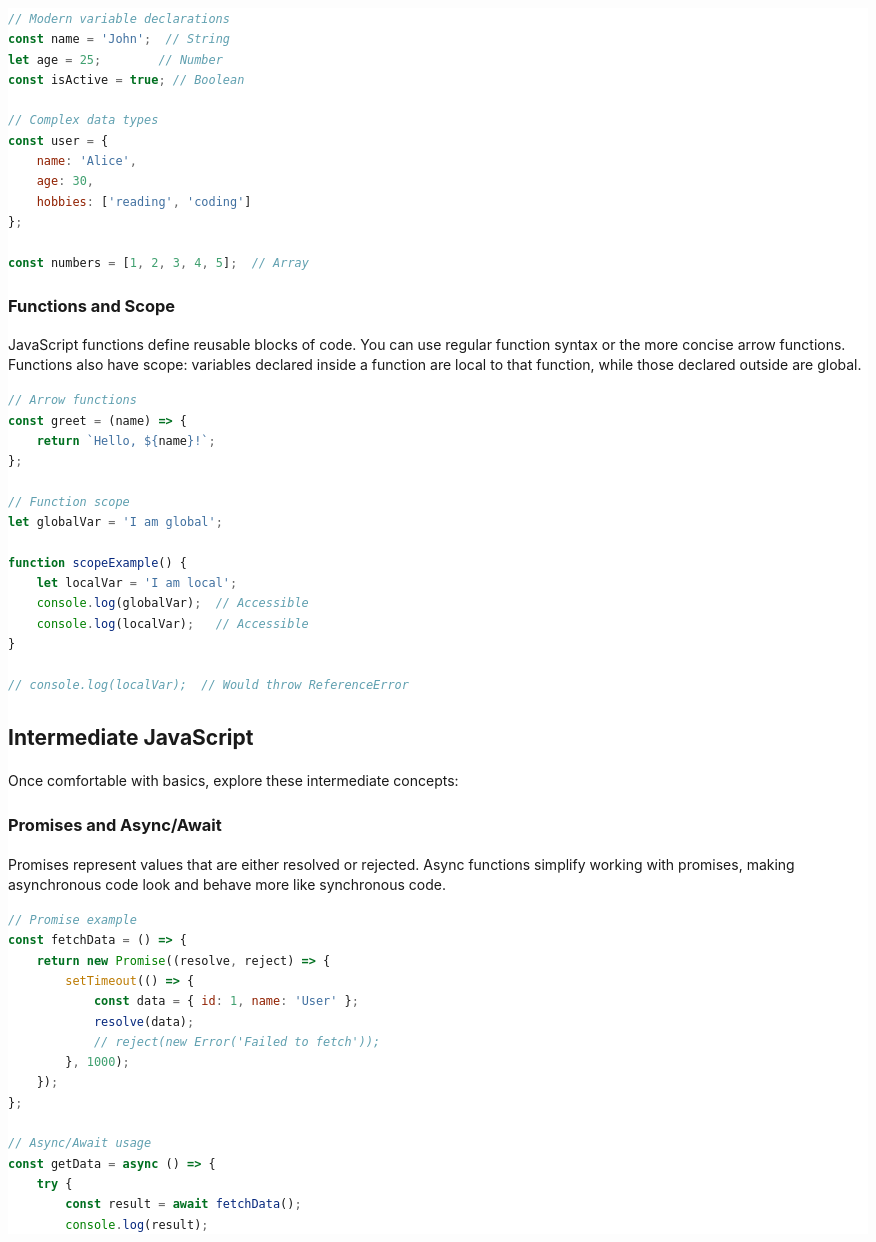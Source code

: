 ```javascript showLineNumbers
// Modern variable declarations
const name = 'John';  // String
let age = 25;        // Number
const isActive = true; // Boolean

// Complex data types
const user = {
    name: 'Alice',
    age: 30,
    hobbies: ['reading', 'coding']
};

const numbers = [1, 2, 3, 4, 5];  // Array
```

### Functions and Scope

JavaScript functions define reusable blocks of code. You can use regular function syntax or the more concise arrow functions. Functions also have scope: variables declared inside a function are local to that function, while those declared outside are global.

```javascript showLineNumbers
// Arrow functions
const greet = (name) => {
    return `Hello, ${name}!`;
};

// Function scope
let globalVar = 'I am global';

function scopeExample() {
    let localVar = 'I am local';
    console.log(globalVar);  // Accessible
    console.log(localVar);   // Accessible
}

// console.log(localVar);  // Would throw ReferenceError
```

## Intermediate JavaScript

Once comfortable with basics, explore these intermediate concepts:

### Promises and Async/Await

Promises represent values that are either resolved or rejected. Async functions simplify working with promises, making asynchronous code look and behave more like synchronous code.

```javascript showLineNumbers
// Promise example
const fetchData = () => {
    return new Promise((resolve, reject) => {
        setTimeout(() => {
            const data = { id: 1, name: 'User' };
            resolve(data);
            // reject(new Error('Failed to fetch'));
        }, 1000);
    });
};

// Async/Await usage
const getData = async () => {
    try {
        const result = await fetchData();
        console.log(result);
```